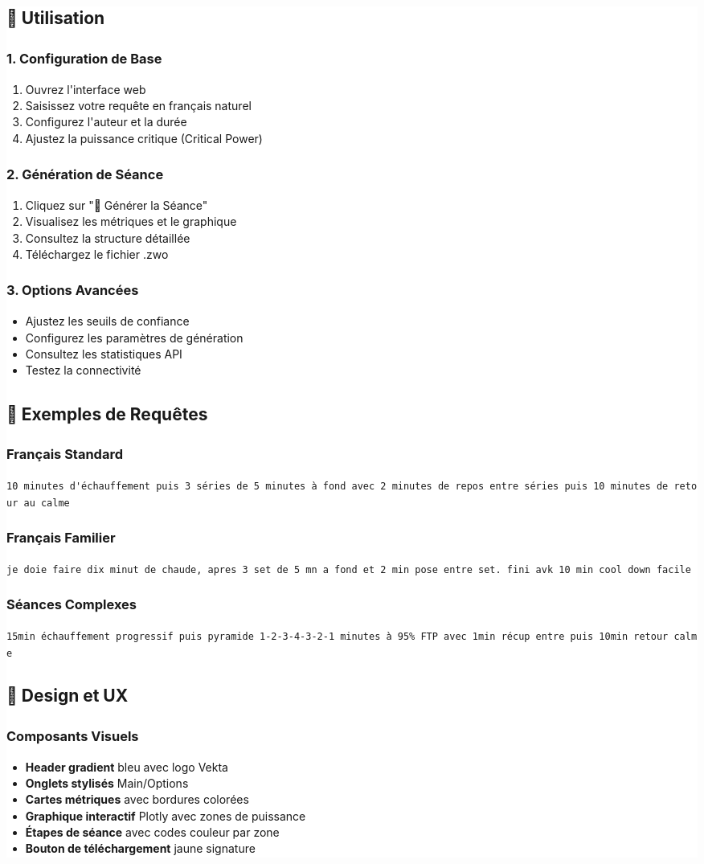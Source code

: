 ## 📱 Utilisation

### 1. Configuration de Base
1. Ouvrez l'interface web
2. Saisissez votre requête en français naturel
3. Configurez l'auteur et la durée
4. Ajustez la puissance critique (Critical Power)

### 2. Génération de Séance
1. Cliquez sur "🚀 Générer la Séance"
2. Visualisez les métriques et le graphique
3. Consultez la structure détaillée
4. Téléchargez le fichier .zwo

### 3. Options Avancées
- Ajustez les seuils de confiance
- Configurez les paramètres de génération
- Consultez les statistiques API
- Testez la connectivité

## 🎯 Exemples de Requêtes

### Français Standard
```
10 minutes d'échauffement puis 3 séries de 5 minutes à fond avec 2 minutes de repos entre séries puis 10 minutes de retour au calme
```

### Français Familier
```
je doie faire dix minut de chaude, apres 3 set de 5 mn a fond et 2 min pose entre set. fini avk 10 min cool down facile
```

### Séances Complexes
```
15min échauffement progressif puis pyramide 1-2-3-4-3-2-1 minutes à 95% FTP avec 1min récup entre puis 10min retour calme
```

## 🎨 Design et UX

### Composants Visuels
- **Header gradient** bleu avec logo Vekta
- **Onglets stylisés** Main/Options
- **Cartes métriques** avec bordures colorées
- **Graphique interactif** Plotly avec zones de puissance
- **Étapes de séance** avec codes couleur par zone
- **Bouton de téléchargement** jaune signature
